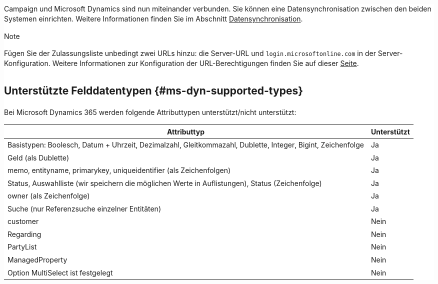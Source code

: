 Campaign und Microsoft Dynamics sind nun miteinander verbunden. Sie können eine Datensynchronisation zwischen den beiden Systemen einrichten. Weitere Informationen finden Sie im Abschnitt [Datensynchronisation](../../platform/using/crm-data-sync.md).

>[!NOTE]
>
> Fügen Sie der Zulassungsliste unbedingt zwei URLs hinzu: die Server-URL und `login.microsoftonline.com` in der Server-Konfiguration. Weitere Informationen zur Konfiguration der URL-Berechtigungen finden Sie auf dieser [Seite](../../installation/using/url-permissions.md).

## Unterstützte Felddatentypen {#ms-dyn-supported-types}

Bei Microsoft Dynamics 365 werden folgende Attributtypen unterstützt/nicht unterstützt:


| Attributtyp | Unterstützt |
| --------------------------------------------------------------------------------- | --------- |
| Basistypen: Boolesch, Datum + Uhrzeit, Dezimalzahl, Gleitkommazahl, Dublette, Integer, Bigint, Zeichenfolge | Ja |
| Geld (als Dublette) | Ja |
| memo, entityname, primarykey, uniqueidentifier (als Zeichenfolgen) | Ja |
| Status, Auswahlliste (wir speichern die möglichen Werte in Auflistungen), Status (Zeichenfolge) | Ja |
| owner (als Zeichenfolge) | Ja |
| Suche (nur Referenzsuche einzelner Entitäten) | Ja |
| customer | Nein |
| Regarding | Nein |
| PartyList | Nein |
| ManagedProperty | Nein |
| Option MultiSelect ist festgelegt | Nein |
